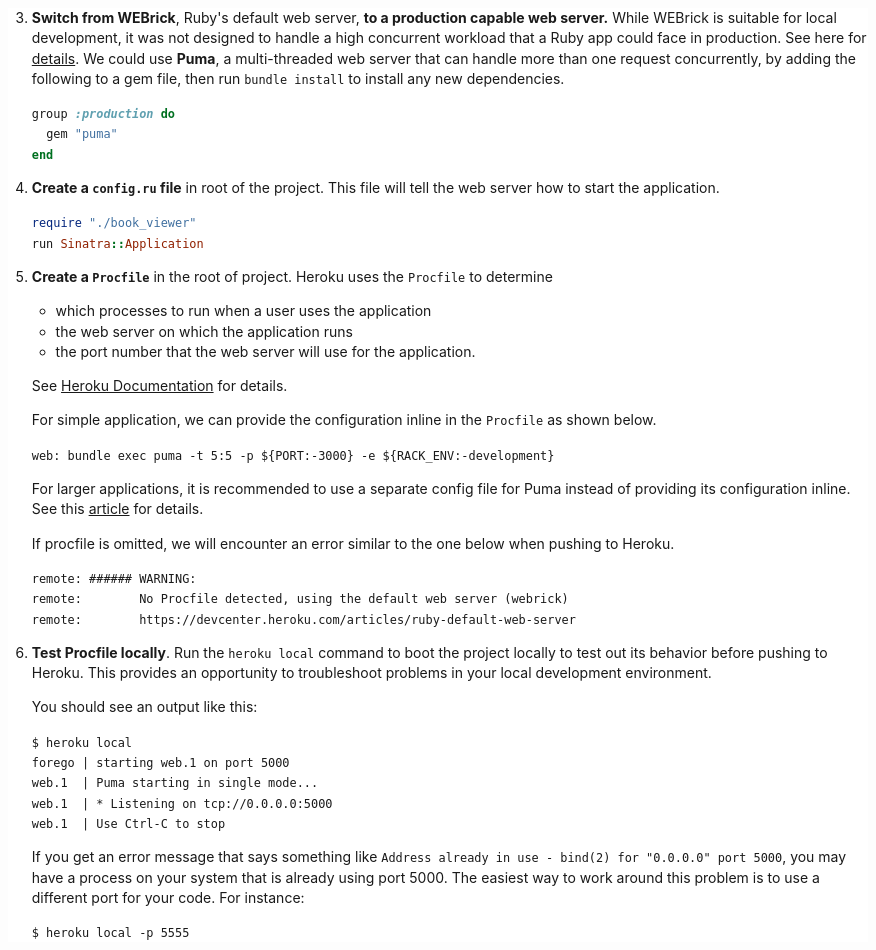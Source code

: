 3. **Switch from WEBrick**, Ruby's default web server, **to a production capable web server.** While WEBrick is suitable for local development, it was not designed to handle a high concurrent workload that a Ruby app could face in production. See here for [details](https://devcenter.heroku.com/articles/ruby-default-web-server). We could use **Puma**, a multi-threaded web server that can handle more than one request concurrently, by adding the following to a gem file, then run `bundle install` to install any new dependencies. 
	```ruby
	group :production do
	  gem "puma"
	end
	```
4. **Create a `config.ru` file** in root of the project. This file will tell the web server how to start the application.
	```ruby
	require "./book_viewer"
	run Sinatra::Application
	```

5. **Create a `Procfile`** in the root of project. Heroku uses the `Procfile` to determine
	- which processes to run when a user uses the application
	- the web server on which the application runs
	- the port number that the web server will use for the application.  
	
	See [Heroku Documentation](https://devcenter.heroku.com/articles/procfile) for details.

	For simple application, we can provide the configuration inline in the `Procfile` as shown below.
	```none
	web: bundle exec puma -t 5:5 -p ${PORT:-3000} -e ${RACK_ENV:-development}
	```
	
	For larger applications, it is recommended to use a separate config file for Puma instead of providing its configuration inline. See this [article](https://devcenter.heroku.com/articles/deploying-rails-applications-with-the-puma-web-server) for details.

	If procfile is omitted, we will encounter an error similar to the one below when pushing to Heroku.
	```terminal
	remote: ###### WARNING:
	remote:        No Procfile detected, using the default web server (webrick)
	remote:        https://devcenter.heroku.com/articles/ruby-default-web-server
	```

6. **Test Procfile locally**. Run the `heroku local` command to boot the project locally to test out its behavior before pushing to Heroku. This provides an opportunity to troubleshoot problems in your local development environment.

	You should see an output like this:
	```terminal
	$ heroku local
	forego | starting web.1 on port 5000
	web.1  | Puma starting in single mode...
	web.1  | * Listening on tcp://0.0.0.0:5000
	web.1  | Use Ctrl-C to stop
	```

	If you get an error message that says something like `Address already in use - bind(2) for "0.0.0.0" port 5000`, you may have a process on your system that is already using port 5000. The easiest way to work around this problem is to use a different port for your code. For instance:
	```terminal
	$ heroku local -p 5555
	```
